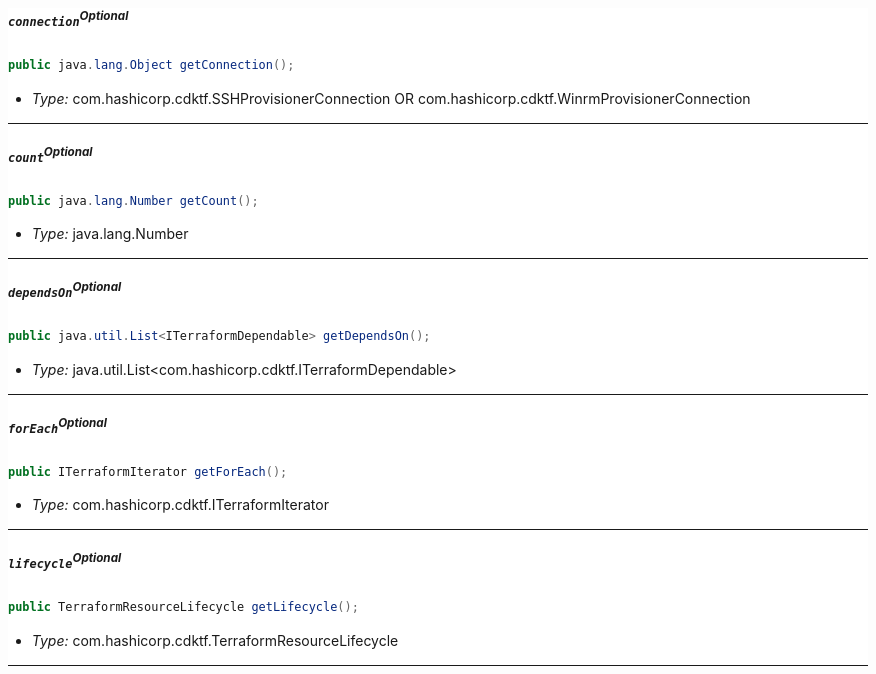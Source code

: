 
##### `connection`<sup>Optional</sup> <a name="connection" id="@cdktf/provider-dnsimple.emailForward.EmailForwardConfig.property.connection"></a>

```java
public java.lang.Object getConnection();
```

- *Type:* com.hashicorp.cdktf.SSHProvisionerConnection OR com.hashicorp.cdktf.WinrmProvisionerConnection

---

##### `count`<sup>Optional</sup> <a name="count" id="@cdktf/provider-dnsimple.emailForward.EmailForwardConfig.property.count"></a>

```java
public java.lang.Number getCount();
```

- *Type:* java.lang.Number

---

##### `dependsOn`<sup>Optional</sup> <a name="dependsOn" id="@cdktf/provider-dnsimple.emailForward.EmailForwardConfig.property.dependsOn"></a>

```java
public java.util.List<ITerraformDependable> getDependsOn();
```

- *Type:* java.util.List<com.hashicorp.cdktf.ITerraformDependable>

---

##### `forEach`<sup>Optional</sup> <a name="forEach" id="@cdktf/provider-dnsimple.emailForward.EmailForwardConfig.property.forEach"></a>

```java
public ITerraformIterator getForEach();
```

- *Type:* com.hashicorp.cdktf.ITerraformIterator

---

##### `lifecycle`<sup>Optional</sup> <a name="lifecycle" id="@cdktf/provider-dnsimple.emailForward.EmailForwardConfig.property.lifecycle"></a>

```java
public TerraformResourceLifecycle getLifecycle();
```

- *Type:* com.hashicorp.cdktf.TerraformResourceLifecycle

---
